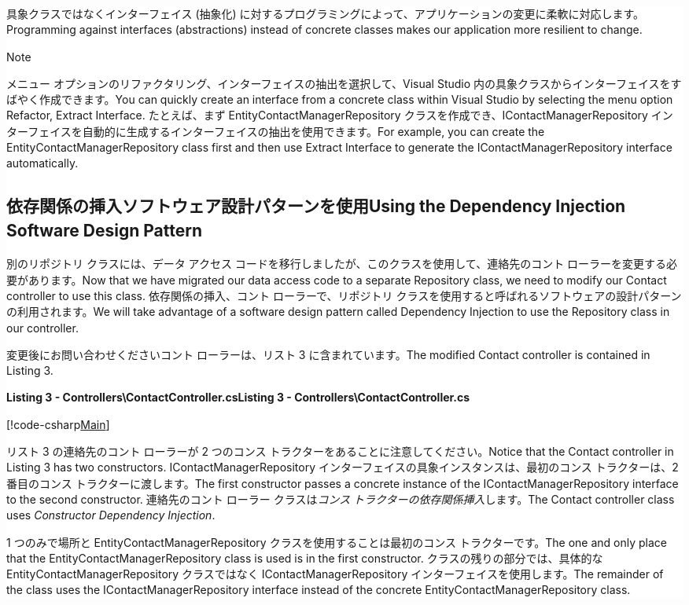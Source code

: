 <span data-ttu-id="e65c6-184">具象クラスではなくインターフェイス (抽象化) に対するプログラミングによって、アプリケーションの変更に柔軟に対応します。</span><span class="sxs-lookup"><span data-stu-id="e65c6-184">Programming against interfaces (abstractions) instead of concrete classes makes our application more resilient to change.</span></span>

> [!NOTE] 
> 
> <span data-ttu-id="e65c6-185">メニュー オプションのリファクタリング、インターフェイスの抽出を選択して、Visual Studio 内の具象クラスからインターフェイスをすばやく作成できます。</span><span class="sxs-lookup"><span data-stu-id="e65c6-185">You can quickly create an interface from a concrete class within Visual Studio by selecting the menu option Refactor, Extract Interface.</span></span> <span data-ttu-id="e65c6-186">たとえば、まず EntityContactManagerRepository クラスを作成でき、IContactManagerRepository インターフェイスを自動的に生成するインターフェイスの抽出を使用できます。</span><span class="sxs-lookup"><span data-stu-id="e65c6-186">For example, you can create the EntityContactManagerRepository class first and then use Extract Interface to generate the IContactManagerRepository interface automatically.</span></span>


## <a name="using-the-dependency-injection-software-design-pattern"></a><span data-ttu-id="e65c6-187">依存関係の挿入ソフトウェア設計パターンを使用</span><span class="sxs-lookup"><span data-stu-id="e65c6-187">Using the Dependency Injection Software Design Pattern</span></span>

<span data-ttu-id="e65c6-188">別のリポジトリ クラスには、データ アクセス コードを移行しましたが、このクラスを使用して、連絡先のコント ローラーを変更する必要があります。</span><span class="sxs-lookup"><span data-stu-id="e65c6-188">Now that we have migrated our data access code to a separate Repository class, we need to modify our Contact controller to use this class.</span></span> <span data-ttu-id="e65c6-189">依存関係の挿入、コント ローラーで、リポジトリ クラスを使用すると呼ばれるソフトウェアの設計パターンの利用されます。</span><span class="sxs-lookup"><span data-stu-id="e65c6-189">We will take advantage of a software design pattern called Dependency Injection to use the Repository class in our controller.</span></span>

<span data-ttu-id="e65c6-190">変更後にお問い合わせくださいコント ローラーは、リスト 3 に含まれています。</span><span class="sxs-lookup"><span data-stu-id="e65c6-190">The modified Contact controller is contained in Listing 3.</span></span>

<span data-ttu-id="e65c6-191">**Listing 3 - Controllers\ContactController.cs**</span><span class="sxs-lookup"><span data-stu-id="e65c6-191">**Listing 3 - Controllers\ContactController.cs**</span></span>

[!code-csharp[Main](iteration-4-make-the-application-loosely-coupled-cs/samples/sample3.cs)]

<span data-ttu-id="e65c6-192">リスト 3 の連絡先のコント ローラーが 2 つのコンス トラクターをあることに注意してください。</span><span class="sxs-lookup"><span data-stu-id="e65c6-192">Notice that the Contact controller in Listing 3 has two constructors.</span></span> <span data-ttu-id="e65c6-193">IContactManagerRepository インターフェイスの具象インスタンスは、最初のコンス トラクターは、2 番目のコンス トラクターに渡します。</span><span class="sxs-lookup"><span data-stu-id="e65c6-193">The first constructor passes a concrete instance of the IContactManagerRepository interface to the second constructor.</span></span> <span data-ttu-id="e65c6-194">連絡先のコント ローラー クラスは*コンス トラクターの依存関係挿入*します。</span><span class="sxs-lookup"><span data-stu-id="e65c6-194">The Contact controller class uses *Constructor Dependency Injection*.</span></span>

<span data-ttu-id="e65c6-195">1 つのみで場所と EntityContactManagerRepository クラスを使用することは最初のコンス トラクターです。</span><span class="sxs-lookup"><span data-stu-id="e65c6-195">The one and only place that the EntityContactManagerRepository class is used is in the first constructor.</span></span> <span data-ttu-id="e65c6-196">クラスの残りの部分では、具体的な EntityContactManagerRepository クラスではなく IContactManagerRepository インターフェイスを使用します。</span><span class="sxs-lookup"><span data-stu-id="e65c6-196">The remainder of the class uses the IContactManagerRepository interface instead of the concrete EntityContactManagerRepository class.</span></span>

